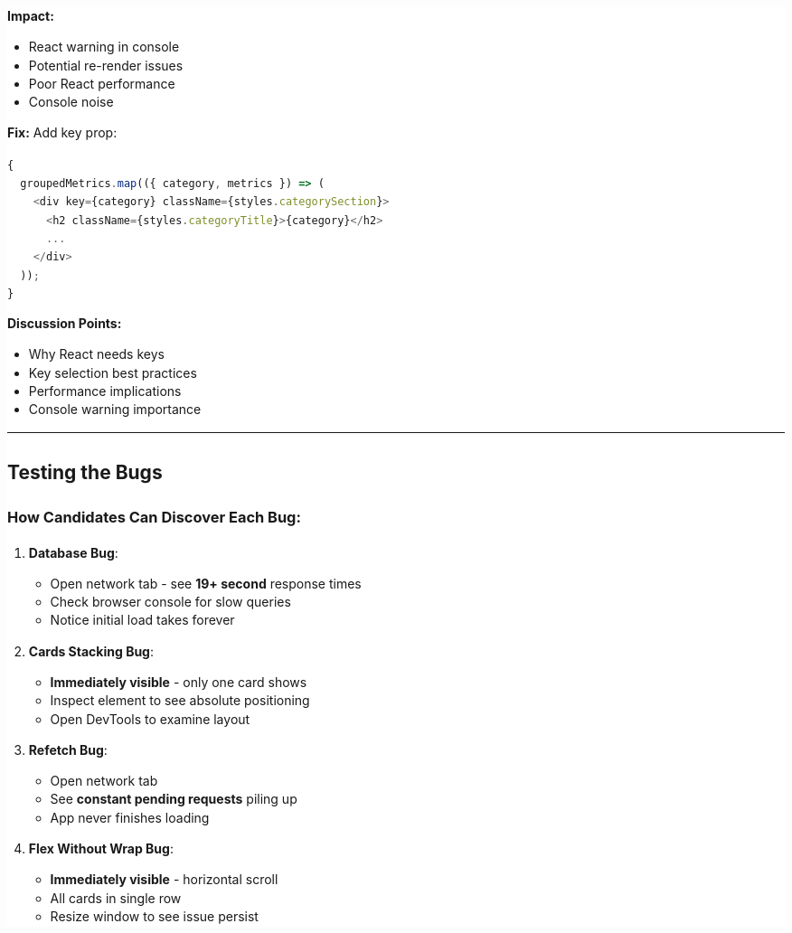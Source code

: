 **Impact:**

- React warning in console
- Potential re-render issues
- Poor React performance
- Console noise

**Fix:**
Add key prop:

```typescript
{
  groupedMetrics.map(({ category, metrics }) => (
    <div key={category} className={styles.categorySection}>
      <h2 className={styles.categoryTitle}>{category}</h2>
      ...
    </div>
  ));
}
```

**Discussion Points:**

- Why React needs keys
- Key selection best practices
- Performance implications
- Console warning importance

---

## Testing the Bugs

### How Candidates Can Discover Each Bug:

1. **Database Bug**:

   - Open network tab - see **19+ second** response times
   - Check browser console for slow queries
   - Notice initial load takes forever

2. **Cards Stacking Bug**:

   - **Immediately visible** - only one card shows
   - Inspect element to see absolute positioning
   - Open DevTools to examine layout

3. **Refetch Bug**:

   - Open network tab
   - See **constant pending requests** piling up
   - App never finishes loading

4. **Flex Without Wrap Bug**:

   - **Immediately visible** - horizontal scroll
   - All cards in single row
   - Resize window to see issue persist
